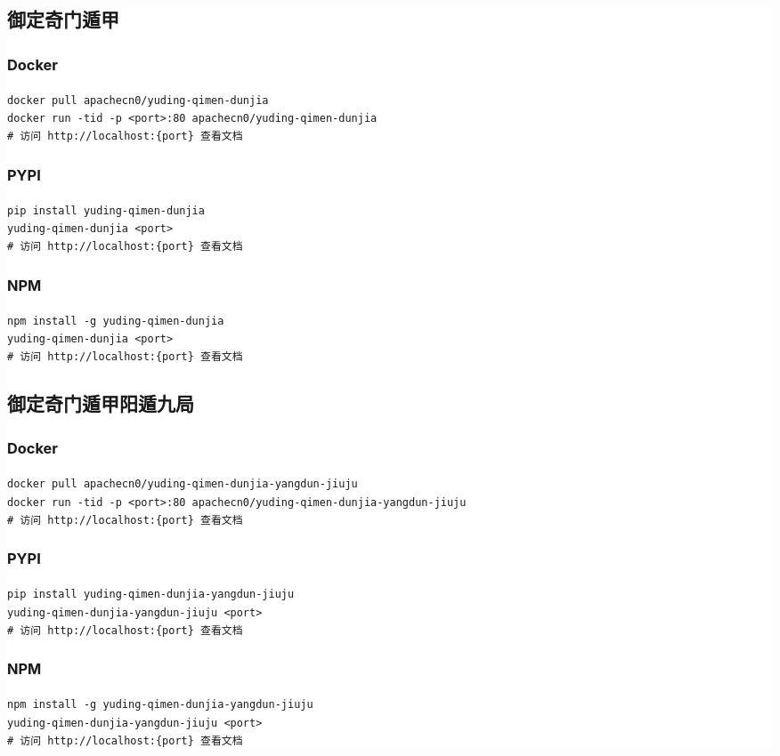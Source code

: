 ## 御定奇门遁甲



### Docker

```
docker pull apachecn0/yuding-qimen-dunjia
docker run -tid -p <port>:80 apachecn0/yuding-qimen-dunjia
# 访问 http://localhost:{port} 查看文档
```

### PYPI

```
pip install yuding-qimen-dunjia
yuding-qimen-dunjia <port>
# 访问 http://localhost:{port} 查看文档
```

### NPM

```
npm install -g yuding-qimen-dunjia
yuding-qimen-dunjia <port>
# 访问 http://localhost:{port} 查看文档
```

## 御定奇门遁甲阳遁九局



### Docker

```
docker pull apachecn0/yuding-qimen-dunjia-yangdun-jiuju
docker run -tid -p <port>:80 apachecn0/yuding-qimen-dunjia-yangdun-jiuju
# 访问 http://localhost:{port} 查看文档
```

### PYPI

```
pip install yuding-qimen-dunjia-yangdun-jiuju
yuding-qimen-dunjia-yangdun-jiuju <port>
# 访问 http://localhost:{port} 查看文档
```

### NPM

```
npm install -g yuding-qimen-dunjia-yangdun-jiuju
yuding-qimen-dunjia-yangdun-jiuju <port>
# 访问 http://localhost:{port} 查看文档
```

